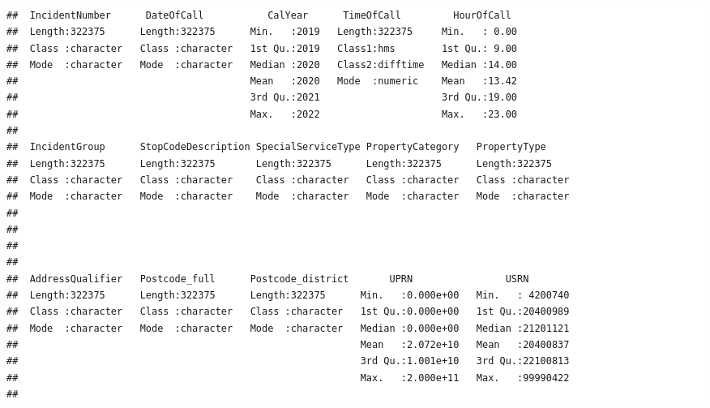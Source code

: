     ##  IncidentNumber      DateOfCall           CalYear      TimeOfCall         HourOfCall   
    ##  Length:322375      Length:322375      Min.   :2019   Length:322375     Min.   : 0.00  
    ##  Class :character   Class :character   1st Qu.:2019   Class1:hms        1st Qu.: 9.00  
    ##  Mode  :character   Mode  :character   Median :2020   Class2:difftime   Median :14.00  
    ##                                        Mean   :2020   Mode  :numeric    Mean   :13.42  
    ##                                        3rd Qu.:2021                     3rd Qu.:19.00  
    ##                                        Max.   :2022                     Max.   :23.00  
    ##                                                                                        
    ##  IncidentGroup      StopCodeDescription SpecialServiceType PropertyCategory   PropertyType      
    ##  Length:322375      Length:322375       Length:322375      Length:322375      Length:322375     
    ##  Class :character   Class :character    Class :character   Class :character   Class :character  
    ##  Mode  :character   Mode  :character    Mode  :character   Mode  :character   Mode  :character  
    ##                                                                                                 
    ##                                                                                                 
    ##                                                                                                 
    ##                                                                                                 
    ##  AddressQualifier   Postcode_full      Postcode_district       UPRN                USRN         
    ##  Length:322375      Length:322375      Length:322375      Min.   :0.000e+00   Min.   : 4200740  
    ##  Class :character   Class :character   Class :character   1st Qu.:0.000e+00   1st Qu.:20400989  
    ##  Mode  :character   Mode  :character   Mode  :character   Median :0.000e+00   Median :21201121  
    ##                                                           Mean   :2.072e+10   Mean   :20400837  
    ##                                                           3rd Qu.:1.001e+10   3rd Qu.:22100813  
    ##                                                           Max.   :2.000e+11   Max.   :99990422  
    ##                                                                                                 